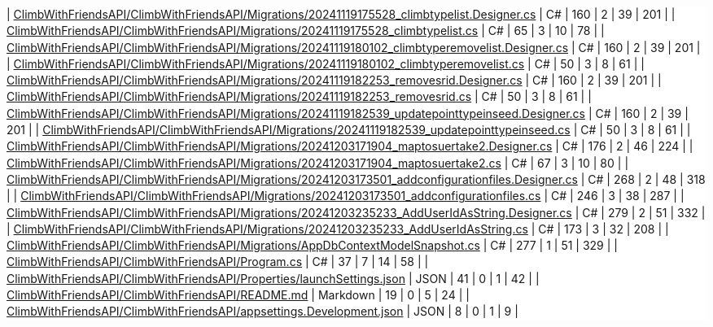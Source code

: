 | [ClimbWithFriendsAPI/ClimbWithFriendsAPI/Migrations/20241119175528_climbtypelist.Designer.cs](/ClimbWithFriendsAPI/ClimbWithFriendsAPI/Migrations/20241119175528_climbtypelist.Designer.cs)                                                                       | C#             |   160 |       2 |    39 |   201 |
| [ClimbWithFriendsAPI/ClimbWithFriendsAPI/Migrations/20241119175528_climbtypelist.cs](/ClimbWithFriendsAPI/ClimbWithFriendsAPI/Migrations/20241119175528_climbtypelist.cs)                                                                                         | C#             |    65 |       3 |    10 |    78 |
| [ClimbWithFriendsAPI/ClimbWithFriendsAPI/Migrations/20241119180102_climbtyperemovelist.Designer.cs](/ClimbWithFriendsAPI/ClimbWithFriendsAPI/Migrations/20241119180102_climbtyperemovelist.Designer.cs)                                                           | C#             |   160 |       2 |    39 |   201 |
| [ClimbWithFriendsAPI/ClimbWithFriendsAPI/Migrations/20241119180102_climbtyperemovelist.cs](/ClimbWithFriendsAPI/ClimbWithFriendsAPI/Migrations/20241119180102_climbtyperemovelist.cs)                                                                             | C#             |    50 |       3 |     8 |    61 |
| [ClimbWithFriendsAPI/ClimbWithFriendsAPI/Migrations/20241119182253_removesrid.Designer.cs](/ClimbWithFriendsAPI/ClimbWithFriendsAPI/Migrations/20241119182253_removesrid.Designer.cs)                                                                             | C#             |   160 |       2 |    39 |   201 |
| [ClimbWithFriendsAPI/ClimbWithFriendsAPI/Migrations/20241119182253_removesrid.cs](/ClimbWithFriendsAPI/ClimbWithFriendsAPI/Migrations/20241119182253_removesrid.cs)                                                                                               | C#             |    50 |       3 |     8 |    61 |
| [ClimbWithFriendsAPI/ClimbWithFriendsAPI/Migrations/20241119182539_updatepointtypeinseed.Designer.cs](/ClimbWithFriendsAPI/ClimbWithFriendsAPI/Migrations/20241119182539_updatepointtypeinseed.Designer.cs)                                                       | C#             |   160 |       2 |    39 |   201 |
| [ClimbWithFriendsAPI/ClimbWithFriendsAPI/Migrations/20241119182539_updatepointtypeinseed.cs](/ClimbWithFriendsAPI/ClimbWithFriendsAPI/Migrations/20241119182539_updatepointtypeinseed.cs)                                                                         | C#             |    50 |       3 |     8 |    61 |
| [ClimbWithFriendsAPI/ClimbWithFriendsAPI/Migrations/20241203171904_maptosuertake2.Designer.cs](/ClimbWithFriendsAPI/ClimbWithFriendsAPI/Migrations/20241203171904_maptosuertake2.Designer.cs)                                                                     | C#             |   176 |       2 |    46 |   224 |
| [ClimbWithFriendsAPI/ClimbWithFriendsAPI/Migrations/20241203171904_maptosuertake2.cs](/ClimbWithFriendsAPI/ClimbWithFriendsAPI/Migrations/20241203171904_maptosuertake2.cs)                                                                                       | C#             |    67 |       3 |    10 |    80 |
| [ClimbWithFriendsAPI/ClimbWithFriendsAPI/Migrations/20241203173501_addconfigurationfiles.Designer.cs](/ClimbWithFriendsAPI/ClimbWithFriendsAPI/Migrations/20241203173501_addconfigurationfiles.Designer.cs)                                                       | C#             |   268 |       2 |    48 |   318 |
| [ClimbWithFriendsAPI/ClimbWithFriendsAPI/Migrations/20241203173501_addconfigurationfiles.cs](/ClimbWithFriendsAPI/ClimbWithFriendsAPI/Migrations/20241203173501_addconfigurationfiles.cs)                                                                         | C#             |   246 |       3 |    38 |   287 |
| [ClimbWithFriendsAPI/ClimbWithFriendsAPI/Migrations/20241203235233_AddUserIdAsString.Designer.cs](/ClimbWithFriendsAPI/ClimbWithFriendsAPI/Migrations/20241203235233_AddUserIdAsString.Designer.cs)                                                               | C#             |   279 |       2 |    51 |   332 |
| [ClimbWithFriendsAPI/ClimbWithFriendsAPI/Migrations/20241203235233_AddUserIdAsString.cs](/ClimbWithFriendsAPI/ClimbWithFriendsAPI/Migrations/20241203235233_AddUserIdAsString.cs)                                                                                 | C#             |   173 |       3 |    32 |   208 |
| [ClimbWithFriendsAPI/ClimbWithFriendsAPI/Migrations/AppDbContextModelSnapshot.cs](/ClimbWithFriendsAPI/ClimbWithFriendsAPI/Migrations/AppDbContextModelSnapshot.cs)                                                                                               | C#             |   277 |       1 |    51 |   329 |
| [ClimbWithFriendsAPI/ClimbWithFriendsAPI/Program.cs](/ClimbWithFriendsAPI/ClimbWithFriendsAPI/Program.cs)                                                                                                                                                         | C#             |    37 |       7 |    14 |    58 |
| [ClimbWithFriendsAPI/ClimbWithFriendsAPI/Properties/launchSettings.json](/ClimbWithFriendsAPI/ClimbWithFriendsAPI/Properties/launchSettings.json)                                                                                                                 | JSON           |    41 |       0 |     1 |    42 |
| [ClimbWithFriendsAPI/ClimbWithFriendsAPI/README.md](/ClimbWithFriendsAPI/ClimbWithFriendsAPI/README.md)                                                                                                                                                           | Markdown       |    19 |       0 |     5 |    24 |
| [ClimbWithFriendsAPI/ClimbWithFriendsAPI/appsettings.Development.json](/ClimbWithFriendsAPI/ClimbWithFriendsAPI/appsettings.Development.json)                                                                                                                     | JSON           |     8 |       0 |     1 |     9 |